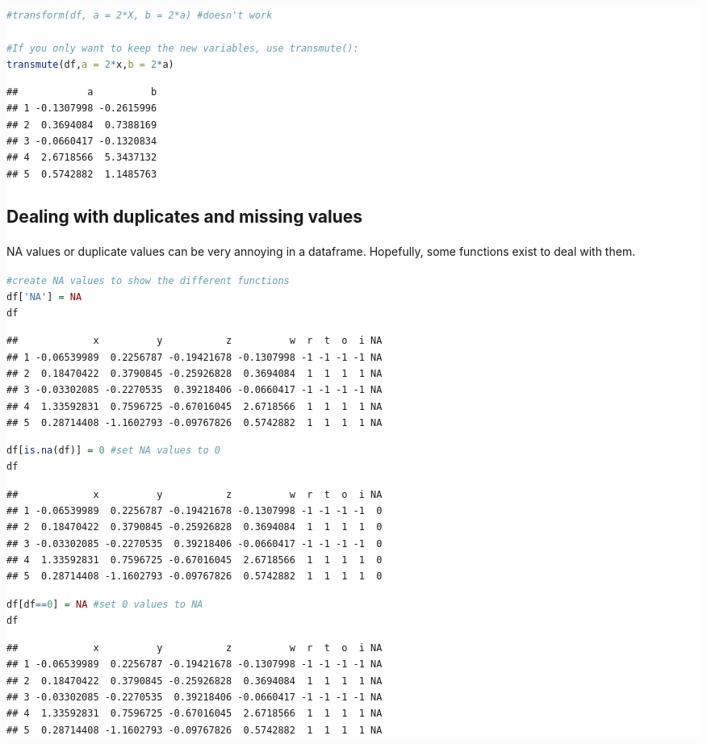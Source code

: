 ```r
#transform(df, a = 2*X, b = 2*a) #doesn't work

#If you only want to keep the new variables, use transmute():
transmute(df,a = 2*x,b = 2*a)
```

```
##            a          b
## 1 -0.1307998 -0.2615996
## 2  0.3694084  0.7388169
## 3 -0.0660417 -0.1320834
## 4  2.6718566  5.3437132
## 5  0.5742882  1.1485763
```


## Dealing with duplicates and missing values

NA values or duplicate values can be very annoying in a dataframe. Hopefully, some functions exist to deal with them.


```r
#create NA values to show the different functions
df['NA'] = NA
df
```

```
##             x          y           z          w  r  t  o  i NA
## 1 -0.06539989  0.2256787 -0.19421678 -0.1307998 -1 -1 -1 -1 NA
## 2  0.18470422  0.3790845 -0.25926828  0.3694084  1  1  1  1 NA
## 3 -0.03302085 -0.2270535  0.39218406 -0.0660417 -1 -1 -1 -1 NA
## 4  1.33592831  0.7596725 -0.67016045  2.6718566  1  1  1  1 NA
## 5  0.28714408 -1.1602793 -0.09767826  0.5742882  1  1  1  1 NA
```

```r
df[is.na(df)] = 0 #set NA values to 0
df
```

```
##             x          y           z          w  r  t  o  i NA
## 1 -0.06539989  0.2256787 -0.19421678 -0.1307998 -1 -1 -1 -1  0
## 2  0.18470422  0.3790845 -0.25926828  0.3694084  1  1  1  1  0
## 3 -0.03302085 -0.2270535  0.39218406 -0.0660417 -1 -1 -1 -1  0
## 4  1.33592831  0.7596725 -0.67016045  2.6718566  1  1  1  1  0
## 5  0.28714408 -1.1602793 -0.09767826  0.5742882  1  1  1  1  0
```

```r
df[df==0] = NA #set 0 values to NA
df
```

```
##             x          y           z          w  r  t  o  i NA
## 1 -0.06539989  0.2256787 -0.19421678 -0.1307998 -1 -1 -1 -1 NA
## 2  0.18470422  0.3790845 -0.25926828  0.3694084  1  1  1  1 NA
## 3 -0.03302085 -0.2270535  0.39218406 -0.0660417 -1 -1 -1 -1 NA
## 4  1.33592831  0.7596725 -0.67016045  2.6718566  1  1  1  1 NA
## 5  0.28714408 -1.1602793 -0.09767826  0.5742882  1  1  1  1 NA
```
